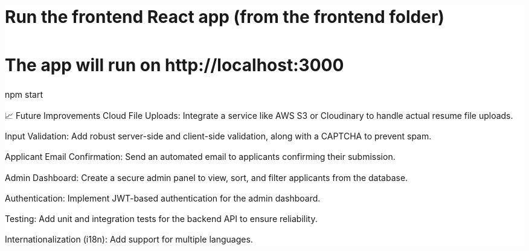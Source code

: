 # Run the frontend React app (from the frontend folder)
# The app will run on http://localhost:3000
npm start

📈 Future Improvements
Cloud File Uploads: Integrate a service like AWS S3 or Cloudinary to handle actual resume file uploads.

Input Validation: Add robust server-side and client-side validation, along with a CAPTCHA to prevent spam.

Applicant Email Confirmation: Send an automated email to applicants confirming their submission.

Admin Dashboard: Create a secure admin panel to view, sort, and filter applicants from the database.

Authentication: Implement JWT-based authentication for the admin dashboard.

Testing: Add unit and integration tests for the backend API to ensure reliability.

Internationalization (i18n): Add support for multiple languages.
